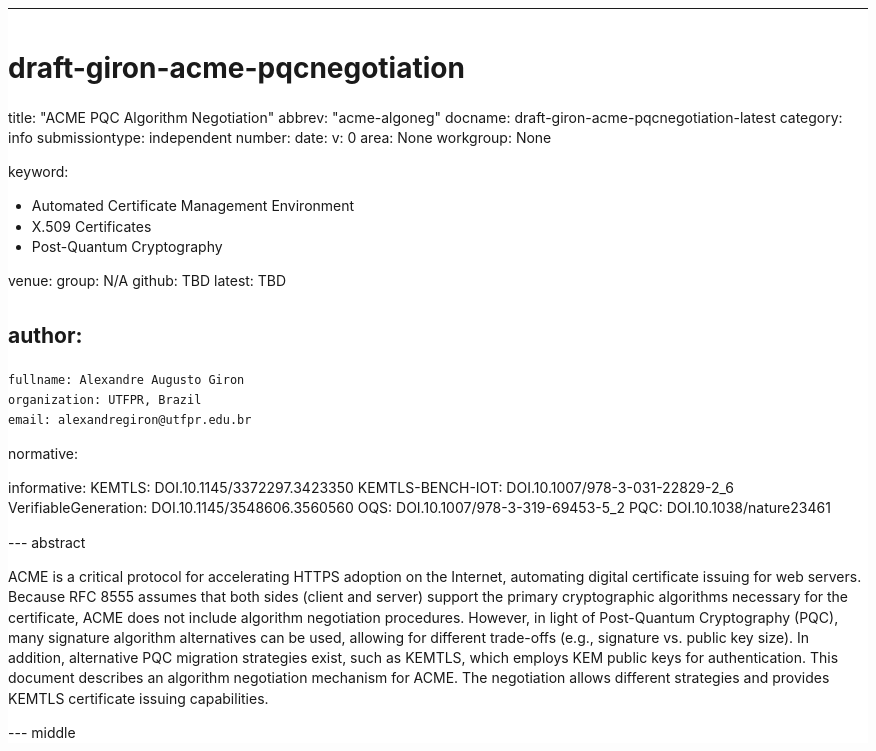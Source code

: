---
###
#  draft-giron-acme-pqcnegotiation

title: "ACME PQC Algorithm Negotiation"
abbrev: "acme-algoneg"
docname: draft-giron-acme-pqcnegotiation-latest
category: info
submissiontype: independent
number:
date:
v: 0
area: None
workgroup: None

keyword:
 - Automated Certificate Management Environment
 - X.509 Certificates
 - Post-Quantum Cryptography

venue:
  group: N/A
  github: TBD
  latest: TBD

author:
 -
    fullname: Alexandre Augusto Giron
    organization: UTFPR, Brazil
    email: alexandregiron@utfpr.edu.br

normative:

informative:
    KEMTLS: DOI.10.1145/3372297.3423350
    KEMTLS-BENCH-IOT: DOI.10.1007/978-3-031-22829-2_6
    VerifiableGeneration: DOI.10.1145/3548606.3560560
    OQS: DOI.10.1007/978-3-319-69453-5_2
    PQC: DOI.10.1038/nature23461

--- abstract

ACME is a critical protocol for accelerating HTTPS adoption on the Internet, automating digital certificate issuing for web servers. Because RFC 8555 assumes that both sides (client and server) support the primary cryptographic algorithms necessary for the certificate, ACME does not include algorithm negotiation procedures. However, in light of Post-Quantum Cryptography (PQC), many signature algorithm alternatives can be used, allowing for different trade-offs (e.g., signature vs. public key size). In addition, alternative PQC migration strategies exist, such as KEMTLS, which employs KEM public keys for authentication. This document describes an algorithm negotiation mechanism for ACME. The negotiation allows different strategies and provides KEMTLS certificate issuing capabilities.


--- middle
